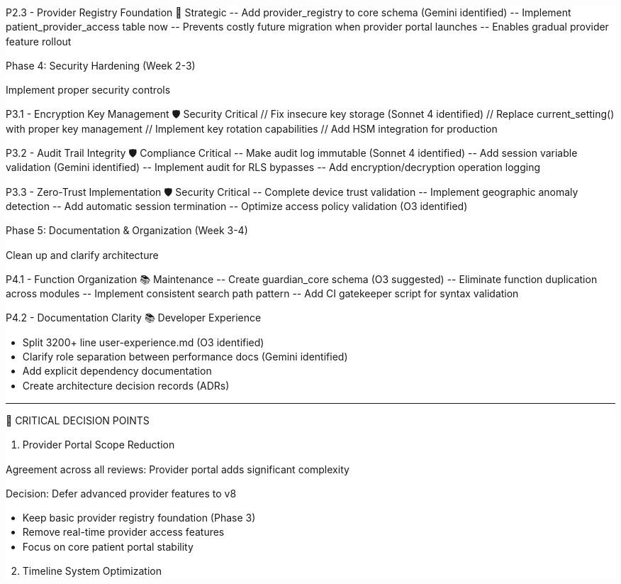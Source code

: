   P2.3 - Provider Registry Foundation 🔧 Strategic
  -- Add provider_registry to core schema (Gemini identified)
  -- Implement patient_provider_access table now
  -- Prevents costly future migration when provider portal launches
  -- Enables gradual provider feature rollout

  Phase 4: Security Hardening (Week 2-3)

  Implement proper security controls

  P3.1 - Encryption Key Management 🛡️ Security Critical
  // Fix insecure key storage (Sonnet 4 identified)
  // Replace current_setting() with proper key management
  // Implement key rotation capabilities
  // Add HSM integration for production

  P3.2 - Audit Trail Integrity 🛡️ Compliance Critical
  -- Make audit log immutable (Sonnet 4 identified)
  -- Add session variable validation (Gemini identified)
  -- Implement audit for RLS bypasses
  -- Add encryption/decryption operation logging

  P3.3 - Zero-Trust Implementation 🛡️ Security Critical
  -- Complete device trust validation
  -- Implement geographic anomaly detection
  -- Add automatic session termination
  -- Optimize access policy validation (O3 identified)

  Phase 5: Documentation & Organization (Week 3-4)

  Clean up and clarify architecture

  P4.1 - Function Organization 📚 Maintenance
  -- Create guardian_core schema (O3 suggested)
  -- Eliminate function duplication across modules
  -- Implement consistent search path pattern
  -- Add CI gatekeeper script for syntax validation

  P4.2 - Documentation Clarity 📚 Developer Experience
  - Split 3200+ line user-experience.md (O3 identified)
  - Clarify role separation between performance docs (Gemini identified)
  - Add explicit dependency documentation
  - Create architecture decision records (ADRs)

  ---
  🚨 CRITICAL DECISION POINTS

  1. Provider Portal Scope Reduction

  Agreement across all reviews: Provider portal adds significant complexity

  Decision: Defer advanced provider features to v8
  - Keep basic provider registry foundation (Phase 3)
  - Remove real-time provider access features
  - Focus on core patient portal stability

  2. Timeline System Optimization
